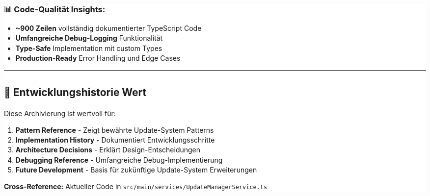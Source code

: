 ### **📊 Code-Qualität Insights:**
- **~900 Zeilen** vollständig dokumentierter TypeScript Code
- **Umfangreiche Debug-Logging** Funktionalität
- **Type-Safe** Implementation mit custom Types
- **Production-Ready** Error Handling und Edge Cases

---

## 🚀 **Entwicklungshistorie Wert**

Diese Archivierung ist wertvoll für:

1. **Pattern Reference** - Zeigt bewährte Update-System Patterns
2. **Implementation History** - Dokumentiert Entwicklungsschritte
3. **Architecture Decisions** - Erklärt Design-Entscheidungen
4. **Debugging Reference** - Umfangreiche Debug-Implementierung
5. **Future Development** - Basis für zukünftige Update-System Erweiterungen

**Cross-Reference:** Aktueller Code in `src/main/services/UpdateManagerService.ts`